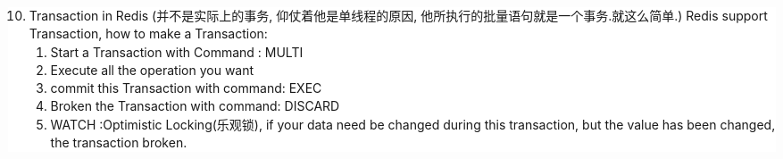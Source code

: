 10. Transaction in Redis (并不是实际上的事务, 仰仗着他是单线程的原因, 他所执行的批量语句就是一个事务.就这么简单.)
    Redis support Transaction, how to make a Transaction:
    1. Start a Transaction with Command : MULTI
    2. Execute all the operation you want
    3. commit this Transaction with command: EXEC
    4. Broken the Transaction with command: DISCARD
    5. WATCH :Optimistic Locking(乐观锁), if your data need be changed during this transaction, but the value has been changed, the transaction broken.
